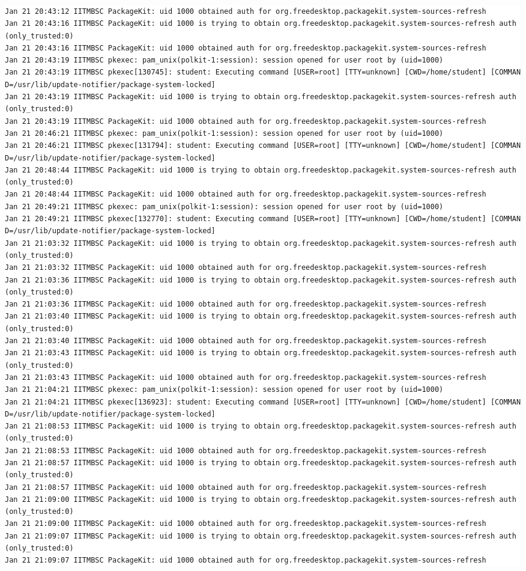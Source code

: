 ```
Jan 21 20:43:12 IITMBSC PackageKit: uid 1000 obtained auth for org.freedesktop.packagekit.system-sources-refresh
Jan 21 20:43:16 IITMBSC PackageKit: uid 1000 is trying to obtain org.freedesktop.packagekit.system-sources-refresh auth (only_trusted:0)
Jan 21 20:43:16 IITMBSC PackageKit: uid 1000 obtained auth for org.freedesktop.packagekit.system-sources-refresh
Jan 21 20:43:19 IITMBSC pkexec: pam_unix(polkit-1:session): session opened for user root by (uid=1000)
Jan 21 20:43:19 IITMBSC pkexec[130745]: student: Executing command [USER=root] [TTY=unknown] [CWD=/home/student] [COMMAND=/usr/lib/update-notifier/package-system-locked]
Jan 21 20:43:19 IITMBSC PackageKit: uid 1000 is trying to obtain org.freedesktop.packagekit.system-sources-refresh auth (only_trusted:0)
Jan 21 20:43:19 IITMBSC PackageKit: uid 1000 obtained auth for org.freedesktop.packagekit.system-sources-refresh
Jan 21 20:46:21 IITMBSC pkexec: pam_unix(polkit-1:session): session opened for user root by (uid=1000)
Jan 21 20:46:21 IITMBSC pkexec[131794]: student: Executing command [USER=root] [TTY=unknown] [CWD=/home/student] [COMMAND=/usr/lib/update-notifier/package-system-locked]
Jan 21 20:48:44 IITMBSC PackageKit: uid 1000 is trying to obtain org.freedesktop.packagekit.system-sources-refresh auth (only_trusted:0)
Jan 21 20:48:44 IITMBSC PackageKit: uid 1000 obtained auth for org.freedesktop.packagekit.system-sources-refresh
Jan 21 20:49:21 IITMBSC pkexec: pam_unix(polkit-1:session): session opened for user root by (uid=1000)
Jan 21 20:49:21 IITMBSC pkexec[132770]: student: Executing command [USER=root] [TTY=unknown] [CWD=/home/student] [COMMAND=/usr/lib/update-notifier/package-system-locked]
Jan 21 21:03:32 IITMBSC PackageKit: uid 1000 is trying to obtain org.freedesktop.packagekit.system-sources-refresh auth (only_trusted:0)
Jan 21 21:03:32 IITMBSC PackageKit: uid 1000 obtained auth for org.freedesktop.packagekit.system-sources-refresh
Jan 21 21:03:36 IITMBSC PackageKit: uid 1000 is trying to obtain org.freedesktop.packagekit.system-sources-refresh auth (only_trusted:0)
Jan 21 21:03:36 IITMBSC PackageKit: uid 1000 obtained auth for org.freedesktop.packagekit.system-sources-refresh
Jan 21 21:03:40 IITMBSC PackageKit: uid 1000 is trying to obtain org.freedesktop.packagekit.system-sources-refresh auth (only_trusted:0)
Jan 21 21:03:40 IITMBSC PackageKit: uid 1000 obtained auth for org.freedesktop.packagekit.system-sources-refresh
Jan 21 21:03:43 IITMBSC PackageKit: uid 1000 is trying to obtain org.freedesktop.packagekit.system-sources-refresh auth (only_trusted:0)
Jan 21 21:03:43 IITMBSC PackageKit: uid 1000 obtained auth for org.freedesktop.packagekit.system-sources-refresh
Jan 21 21:04:21 IITMBSC pkexec: pam_unix(polkit-1:session): session opened for user root by (uid=1000)
Jan 21 21:04:21 IITMBSC pkexec[136923]: student: Executing command [USER=root] [TTY=unknown] [CWD=/home/student] [COMMAND=/usr/lib/update-notifier/package-system-locked]
Jan 21 21:08:53 IITMBSC PackageKit: uid 1000 is trying to obtain org.freedesktop.packagekit.system-sources-refresh auth (only_trusted:0)
Jan 21 21:08:53 IITMBSC PackageKit: uid 1000 obtained auth for org.freedesktop.packagekit.system-sources-refresh
Jan 21 21:08:57 IITMBSC PackageKit: uid 1000 is trying to obtain org.freedesktop.packagekit.system-sources-refresh auth (only_trusted:0)
Jan 21 21:08:57 IITMBSC PackageKit: uid 1000 obtained auth for org.freedesktop.packagekit.system-sources-refresh
Jan 21 21:09:00 IITMBSC PackageKit: uid 1000 is trying to obtain org.freedesktop.packagekit.system-sources-refresh auth (only_trusted:0)
Jan 21 21:09:00 IITMBSC PackageKit: uid 1000 obtained auth for org.freedesktop.packagekit.system-sources-refresh
Jan 21 21:09:07 IITMBSC PackageKit: uid 1000 is trying to obtain org.freedesktop.packagekit.system-sources-refresh auth (only_trusted:0)
Jan 21 21:09:07 IITMBSC PackageKit: uid 1000 obtained auth for org.freedesktop.packagekit.system-sources-refresh
```